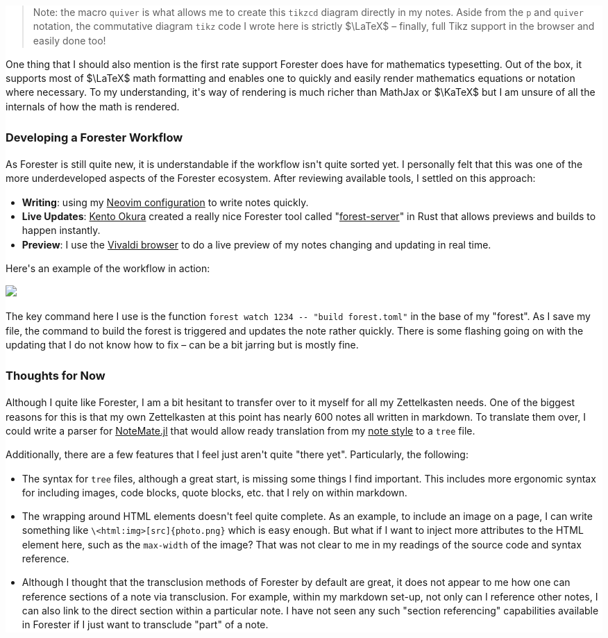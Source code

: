 > Note: the macro `quiver` is what allows me to create this `tikzcd` diagram directly in my notes. Aside from the `p` and `quiver` notation, the commutative diagram `tikz` code I wrote here is strictly $\LaTeX$ – finally, full Tikz support in the browser and easily done too!


One thing that I should also mention is the first rate support Forester does have for mathematics typesetting. Out of the box, it supports most of $\LaTeX$ math formatting and enables one to quickly and easily render mathematics equations or notation where necessary. To my understanding, it's way of rendering is much richer than MathJax or $\KaTeX$ but I am unsure of all the internals of how the math is rendered.

### Developing a Forester Workflow

As Forester is still quite new, it is understandable if the workflow isn't quite sorted yet. I personally felt that this was one of the more underdeveloped aspects of the Forester ecosystem. After reviewing available tools, I settled on this approach:

  * **Writing**: using my [Neovim configuration](https://github.com/TheCedarPrince/Service) to write notes quickly.
  * **Live Updates**: [Kento Okura](https://github.com/kentookura) created a really nice Forester tool called "[forest-server](https://github.com/kentookura/forest-server)" in Rust that allows previews and builds to happen instantly.
  * **Preview**: I use the [Vivaldi browser](https://vivaldi.com) to do a live preview of my notes changing and updating in real time.

Here's an example of the workflow in action:

![](https://jacobzelko.com/assets/05192024172349-forester-preview.gif)

The key command here I use is the function `forest watch 1234 -- "build forest.toml"` in the base of my "forest". As I save my file, the command to build the forest is triggered and updates the note rather quickly. There is some flashing going on with the updating that I do not know how to fix – can be a bit jarring but is mostly fine.

### Thoughts for Now

Although I quite like Forester, I am a bit hesitant to transfer over to it myself for all my Zettelkasten needs. One of the biggest reasons for this is that my own Zettelkasten at this point has nearly $600$ notes all written in markdown. To translate them over, I could write a parser for [NoteMate.jl](https://jacobzelko.com/NoteMate.jl/dev/) that would allow ready translation from my [note style](04172022033744-open-knowledge-standard.md) to a `tree` file.

Additionally, there are a few features that I feel just aren't quite "there yet". Particularly, the following:

  * The syntax for `tree` files, although a great start, is missing some things I find important. This includes more ergonomic syntax for including images, code blocks, quote blocks, etc. that I rely on within markdown.

  * The wrapping around HTML elements doesn't feel quite complete. As an example, to include an image on a page, I can write something like `\<html:img>[src]{photo.png}` which is easy enough. But what if I want to inject more attributes to the HTML element here, such as the `max-width` of the image? That was not clear to me in my readings of the source code and syntax reference.

  * Although I thought that the transclusion methods of Forester by default are great, it does not appear to me how one can reference sections of a note via transclusion. For example, within my markdown set-up, not only can I reference other notes, I can also link to the direct section within a particular note. I have not seen any such "section referencing" capabilities available in Forester if I just want to transclude "part" of a note.
